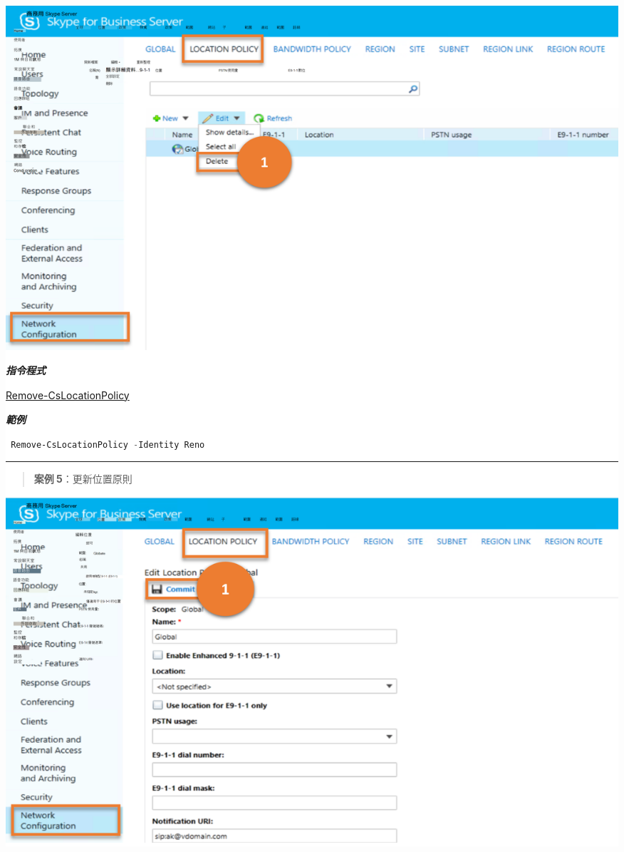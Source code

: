    ![刪除位置原則](./media/location-policy-4.png)

***指令程式***

[Remove-CsLocationPolicy](/powershell/module/skype/remove-cslocationpolicy)

***範例***

```powershell
 Remove-CsLocationPolicy -Identity Reno
```

---

> **案例 5**：更新位置原則

   ![更新位置原則](./media/location-policy-5.png)
